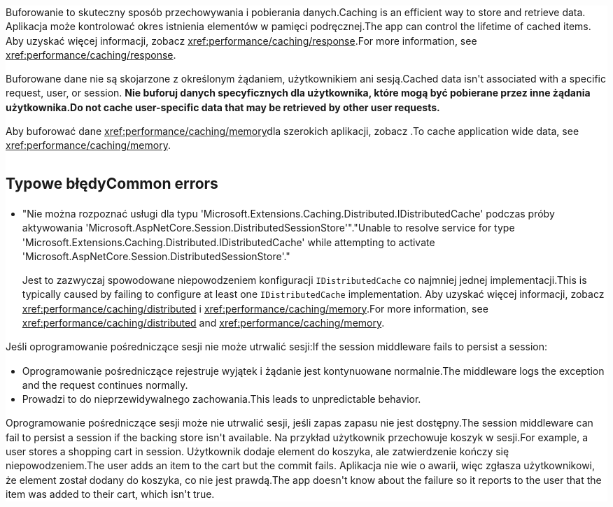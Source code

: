 <span data-ttu-id="f0d4f-324">Buforowanie to skuteczny sposób przechowywania i pobierania danych.</span><span class="sxs-lookup"><span data-stu-id="f0d4f-324">Caching is an efficient way to store and retrieve data.</span></span> <span data-ttu-id="f0d4f-325">Aplikacja może kontrolować okres istnienia elementów w pamięci podręcznej.</span><span class="sxs-lookup"><span data-stu-id="f0d4f-325">The app can control the lifetime of cached items.</span></span> <span data-ttu-id="f0d4f-326">Aby uzyskać więcej informacji, zobacz <xref:performance/caching/response>.</span><span class="sxs-lookup"><span data-stu-id="f0d4f-326">For more information, see <xref:performance/caching/response>.</span></span>

<span data-ttu-id="f0d4f-327">Buforowane dane nie są skojarzone z określonym żądaniem, użytkownikiem ani sesją.</span><span class="sxs-lookup"><span data-stu-id="f0d4f-327">Cached data isn't associated with a specific request, user, or session.</span></span> <span data-ttu-id="f0d4f-328">**Nie buforuj danych specyficznych dla użytkownika, które mogą być pobierane przez inne żądania użytkownika.**</span><span class="sxs-lookup"><span data-stu-id="f0d4f-328">**Do not cache user-specific data that may be retrieved by other user requests.**</span></span>

<span data-ttu-id="f0d4f-329">Aby buforować dane <xref:performance/caching/memory>dla szerokich aplikacji, zobacz .</span><span class="sxs-lookup"><span data-stu-id="f0d4f-329">To cache application wide data, see <xref:performance/caching/memory>.</span></span>

## <a name="common-errors"></a><span data-ttu-id="f0d4f-330">Typowe błędy</span><span class="sxs-lookup"><span data-stu-id="f0d4f-330">Common errors</span></span>

* <span data-ttu-id="f0d4f-331">"Nie można rozpoznać usługi dla typu 'Microsoft.Extensions.Caching.Distributed.IDistributedCache' podczas próby aktywowania 'Microsoft.AspNetCore.Session.DistributedSessionStore'".</span><span class="sxs-lookup"><span data-stu-id="f0d4f-331">"Unable to resolve service for type 'Microsoft.Extensions.Caching.Distributed.IDistributedCache' while attempting to activate 'Microsoft.AspNetCore.Session.DistributedSessionStore'."</span></span>

  <span data-ttu-id="f0d4f-332">Jest to zazwyczaj spowodowane niepowodzeniem konfiguracji `IDistributedCache` co najmniej jednej implementacji.</span><span class="sxs-lookup"><span data-stu-id="f0d4f-332">This is typically caused by failing to configure at least one `IDistributedCache` implementation.</span></span> <span data-ttu-id="f0d4f-333">Aby uzyskać więcej informacji, zobacz <xref:performance/caching/distributed> i <xref:performance/caching/memory>.</span><span class="sxs-lookup"><span data-stu-id="f0d4f-333">For more information, see <xref:performance/caching/distributed> and <xref:performance/caching/memory>.</span></span>

<span data-ttu-id="f0d4f-334">Jeśli oprogramowanie pośredniczące sesji nie może utrwalić sesji:</span><span class="sxs-lookup"><span data-stu-id="f0d4f-334">If the session middleware fails to persist a session:</span></span>

* <span data-ttu-id="f0d4f-335">Oprogramowanie pośredniczące rejestruje wyjątek i żądanie jest kontynuowane normalnie.</span><span class="sxs-lookup"><span data-stu-id="f0d4f-335">The middleware logs the exception and the request continues normally.</span></span>
* <span data-ttu-id="f0d4f-336">Prowadzi to do nieprzewidywalnego zachowania.</span><span class="sxs-lookup"><span data-stu-id="f0d4f-336">This leads to unpredictable behavior.</span></span>

<span data-ttu-id="f0d4f-337">Oprogramowanie pośredniczące sesji może nie utrwalić sesji, jeśli zapas zapasu nie jest dostępny.</span><span class="sxs-lookup"><span data-stu-id="f0d4f-337">The session middleware can fail to persist a session if the backing store isn't available.</span></span> <span data-ttu-id="f0d4f-338">Na przykład użytkownik przechowuje koszyk w sesji.</span><span class="sxs-lookup"><span data-stu-id="f0d4f-338">For example, a user stores a shopping cart in session.</span></span> <span data-ttu-id="f0d4f-339">Użytkownik dodaje element do koszyka, ale zatwierdzenie kończy się niepowodzeniem.</span><span class="sxs-lookup"><span data-stu-id="f0d4f-339">The user adds an item to the cart but the commit fails.</span></span> <span data-ttu-id="f0d4f-340">Aplikacja nie wie o awarii, więc zgłasza użytkownikowi, że element został dodany do koszyka, co nie jest prawdą.</span><span class="sxs-lookup"><span data-stu-id="f0d4f-340">The app doesn't know about the failure so it reports to the user that the item was added to their cart, which isn't true.</span></span>
